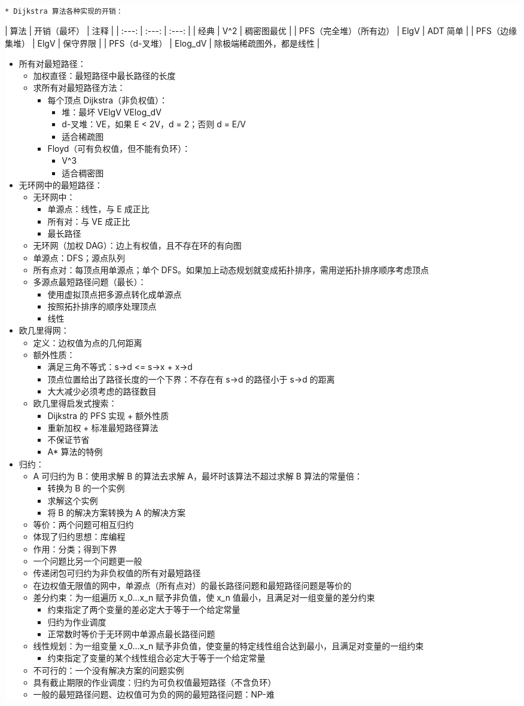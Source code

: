     * Dijkstra 算法各种实现的开销：

  | 算法                 | 开销（最坏） | 注释                  |
    | :---:               | :---:       | :---:                |
  | 经典                 | V^2        | 稠密图最优             |
  | PFS（完全堆）（所有边） | ElgV       | ADT 简单              |
  | PFS（边缘集堆）        | ElgV       | 保守界限              |
  | PFS（d-叉堆）         | Elog_dV    | 除极端稀疏图外，都是线性 |

* 所有对最短路径：
    * 加权直径：最短路径中最长路径的长度
    * 求所有对最短路径方法：
        * 每个顶点 Dijkstra（非负权值）：
            * 堆：最坏 VElgV VElog_dV
            * d-叉堆：VE，如果 E < 2V，d = 2；否则 d = E/V
            * 适合稀疏图
        * Floyd（可有负权值，但不能有负环）：
            * V^3
            * 适合稠密图
* 无环网中的最短路径：
    * 无环网中：
        * 单源点：线性，与 E 成正比
        * 所有对：与 VE 成正比
        * 最长路径
    * 无环网（加权 DAG）：边上有权值，且不存在环的有向图
    * 单源点：DFS；源点队列
    * 所有点对：每顶点用单源点；单个 DFS。如果加上动态规划就变成拓扑排序，需用逆拓扑排序顺序考虑顶点
    * 多源点最短路径问题（最长）：
        * 使用虚拟顶点把多源点转化成单源点
        * 按照拓扑排序的顺序处理顶点
        * 线性
* 欧几里得网：
    * 定义：边权值为点的几何距离
    * 额外性质：
        * 满足三角不等式：s->d <= s->x + x->d
        * 顶点位置给出了路径长度的一个下界：不存在有 s->d 的路径小于 s->d 的距离
        * 大大减少必须考虑的路径数目
    * 欧几里得启发式搜索：
        * Dijkstra 的 PFS 实现 + 额外性质
        * 重新加权 + 标准最短路径算法
        * 不保证节省
        * A* 算法的特例
* 归约：
    * A 可归约为 B：使用求解 B 的算法去求解 A，最坏时该算法不超过求解 B 算法的常量倍：
        * 转换为 B 的一个实例
        * 求解这个实例
        * 将 B 的解决方案转换为 A 的解决方案
    * 等价：两个问题可相互归约
    * 体现了归约思想：库编程
    * 作用：分类；得到下界
    * 一个问题比另一个问题更一般
    * 传递闭包可归约为非负权值的所有对最短路径
    * 在边权值无限值的网中，单源点（所有点对）的最长路径问题和最短路径问题是等价的
    * 差分约束：为一组遍历 x_0...x_n 赋予非负值，使 x_n 值最小，且满足对一组变量的差分约束
        * 约束指定了两个变量的差必定大于等于一个给定常量
        * 归约为作业调度
        * 正常数时等价于无环网中单源点最长路径问题
    * 线性规划：为一组变量 x_0...x_n 赋予非负值，使变量的特定线性组合达到最小，且满足对变量的一组约束
        * 约束指定了变量的某个线性组合必定大于等于一个给定常量
    * 不可行的：一个没有解决方案的问题实例
    * 具有截止期限的作业调度：归约为可负权值最短路径（不含负环）
    * 一般的最短路径问题、边权值可为负的网的最短路径问题：NP-难